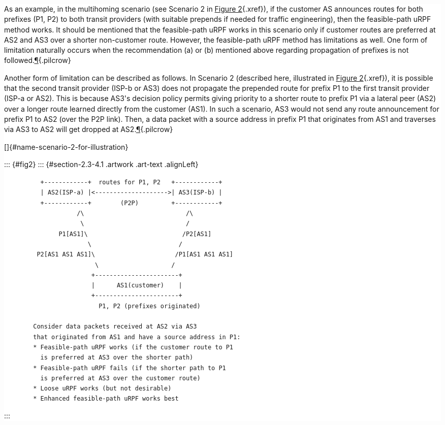 As an example, in the multihoming scenario (see Scenario 2 in [Figure
2](#fig2){.xref}), if the customer AS announces routes for both prefixes
(P1, P2) to both transit providers (with suitable prepends if needed for
traffic engineering), then the feasible-path uRPF method works. It
should be mentioned that the feasible-path uRPF works in this scenario
only if customer routes are preferred at AS2 and AS3 over a shorter
non-customer route. However, the feasible-path uRPF method has
limitations as well. One form of limitation naturally occurs when the
recommendation (a) or (b) mentioned above regarding propagation of
prefixes is not followed.[¶](#section-2.3-2){.pilcrow}

Another form of limitation can be described as follows. In Scenario 2
(described here, illustrated in [Figure 2](#fig2){.xref}), it is
possible that the second transit provider (ISP-b or AS3) does not
propagate the prepended route for prefix P1 to the first transit
provider (ISP-a or AS2). This is because AS3\'s decision policy permits
giving priority to a shorter route to prefix P1 via a lateral peer (AS2)
over a longer route learned directly from the customer (AS1). In such a
scenario, AS3 would not send any route announcement for prefix P1 to AS2
(over the P2P link). Then, a data packet with a source address in prefix
P1 that originates from AS1 and traverses via AS3 to AS2 will get
dropped at AS2.[¶](#section-2.3-3){.pilcrow}

[]{#name-scenario-2-for-illustration}

::: {#fig2}
::: {#section-2.3-4.1 .artwork .art-text .alignLeft}
                       
              +------------+  routes for P1, P2   +------------+
              | AS2(ISP-a) |<-------------------->| AS3(ISP-b) |
              +------------+        (P2P)         +------------+
                        /\                            /\
                         \                            /
                   P1[AS1]\                          /P2[AS1]
                           \                        /
             P2[AS1 AS1 AS1]\                      /P1[AS1 AS1 AS1]
                             \                    /
                            +-----------------------+
                            |      AS1(customer)    |
                            +-----------------------+
                              P1, P2 (prefixes originated)

            Consider data packets received at AS2 via AS3
            that originated from AS1 and have a source address in P1:
            * Feasible-path uRPF works (if the customer route to P1
              is preferred at AS3 over the shorter path)
            * Feasible-path uRPF fails (if the shorter path to P1
              is preferred at AS3 over the customer route)
            * Loose uRPF works (but not desirable)
            * Enhanced feasible-path uRPF works best
:::
